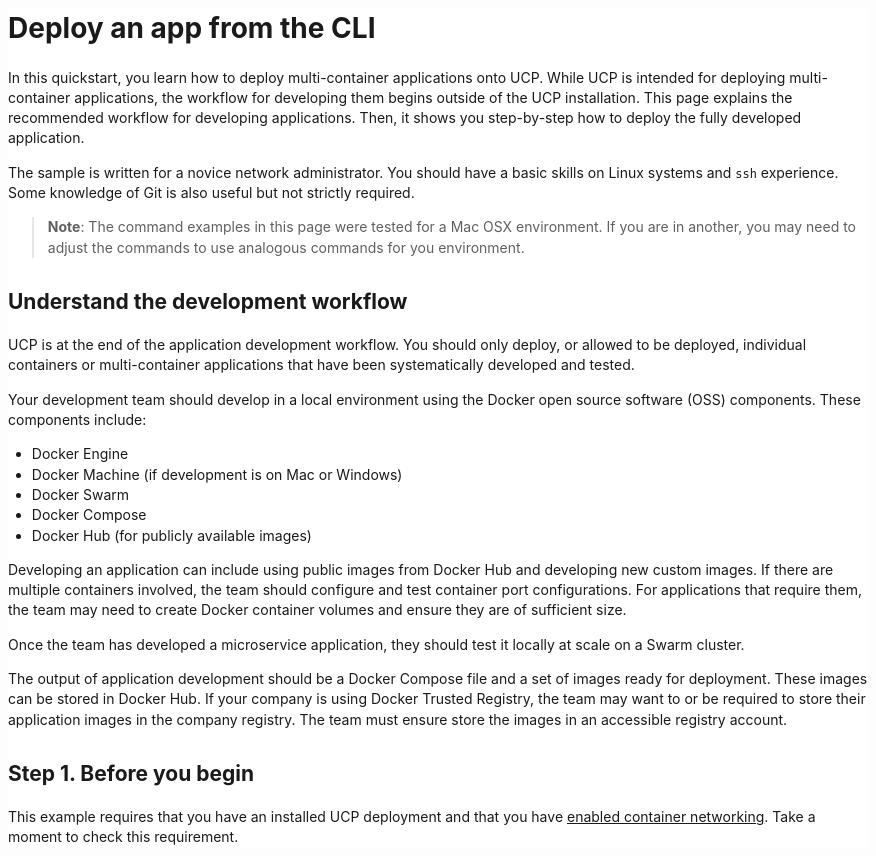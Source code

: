 


# Deploy an app from the CLI

In this quickstart, you learn how to deploy multi-container applications onto UCP.
While UCP is intended for deploying multi-container applications, the workflow
for developing them begins outside of the UCP installation. This page explains
the recommended workflow for developing applications. Then, it shows you
step-by-step how to deploy the fully developed application.

The sample is written for a novice network administrator. You should have a
basic skills on Linux systems and `ssh` experience. Some knowledge of Git is
also useful but not strictly required.

>**Note**: The command examples in this page were tested for a Mac OSX environment.
If you are in another, you may need to adjust the commands to use analogous
commands for you environment.

## Understand the development workflow

UCP is at the end of the application development workflow. You should only
deploy, or allowed to be deployed, individual containers or multi-container
applications that have been systematically developed and tested.

Your development team should develop in a local environment using the Docker
open source software (OSS) components. These components include:

* Docker Engine
* Docker Machine (if development is on Mac or Windows)
* Docker Swarm
* Docker Compose
* Docker Hub (for publicly available images)

Developing an application can include using public images from Docker Hub and
developing new custom images. If there are multiple containers involved, the
team should configure and test container port configurations. For applications
that require them, the team may need to create Docker container volumes and
ensure they are of sufficient size.

Once the team has developed a microservice application, they should test it
locally at scale on a Swarm cluster.

The output of application development should be a Docker Compose file and a set
of images ready for deployment. These images can be stored in Docker Hub. If
your company is using Docker Trusted Registry, the team may want to or be
required to store their application images in the company registry. The team
must ensure store the images in an accessible registry account.


## Step 1. Before you begin

This example requires that you have an installed UCP deployment and that you
have [enabled container networking](../configuration/multi-host-networking.md).
Take a moment to check this requirement.
